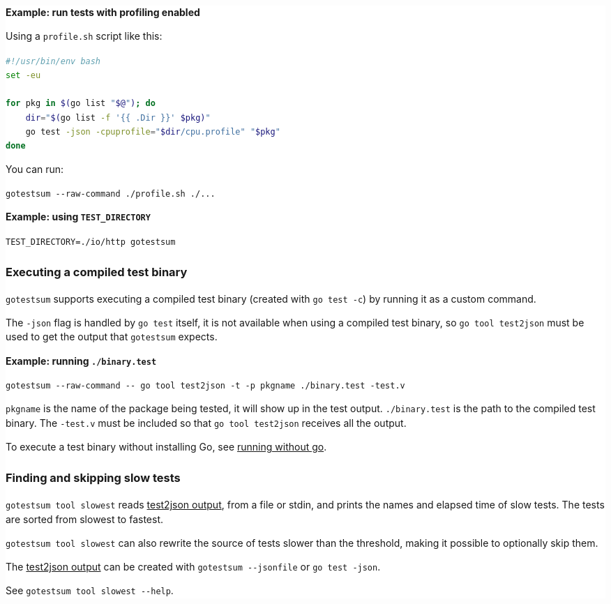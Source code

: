 **Example: run tests with profiling enabled**

Using a `profile.sh` script like this:

```sh
#!/usr/bin/env bash
set -eu

for pkg in $(go list "$@"); do
    dir="$(go list -f '{{ .Dir }}' $pkg)"
    go test -json -cpuprofile="$dir/cpu.profile" "$pkg"
done
```

You can run:
```
gotestsum --raw-command ./profile.sh ./...
```

**Example: using `TEST_DIRECTORY`**
```
TEST_DIRECTORY=./io/http gotestsum
```

### Executing a compiled test binary

`gotestsum` supports executing a compiled test binary (created with `go test -c`) by running
it as a custom command.

The `-json` flag is handled by `go test` itself, it is not available when using a
compiled test binary, so `go tool test2json` must be used to get the output
that `gotestsum` expects.

**Example: running `./binary.test`**

```
gotestsum --raw-command -- go tool test2json -t -p pkgname ./binary.test -test.v
```

`pkgname` is the name of the package being tested, it will show up in the test
output. `./binary.test` is the path to the compiled test binary. The `-test.v`
must be included so that `go tool test2json` receives all the output.

To execute a test binary without installing Go, see
[running without go](./.project/docs/running-without-go.md).


### Finding and skipping slow tests

`gotestsum tool slowest` reads [test2json output][testjson],
from a file or stdin, and prints the names and elapsed time of slow tests.
The tests are sorted from slowest to fastest.

`gotestsum tool slowest` can also rewrite the source of tests slower than the
threshold, making it possible to optionally skip them.

The [test2json output][testjson] can be created with `gotestsum --jsonfile` or `go test -json`.

See `gotestsum tool slowest --help`.


[testjson]: https://golang.org/cmd/test2json/
[delve]: https://github.com/go-delve/delve